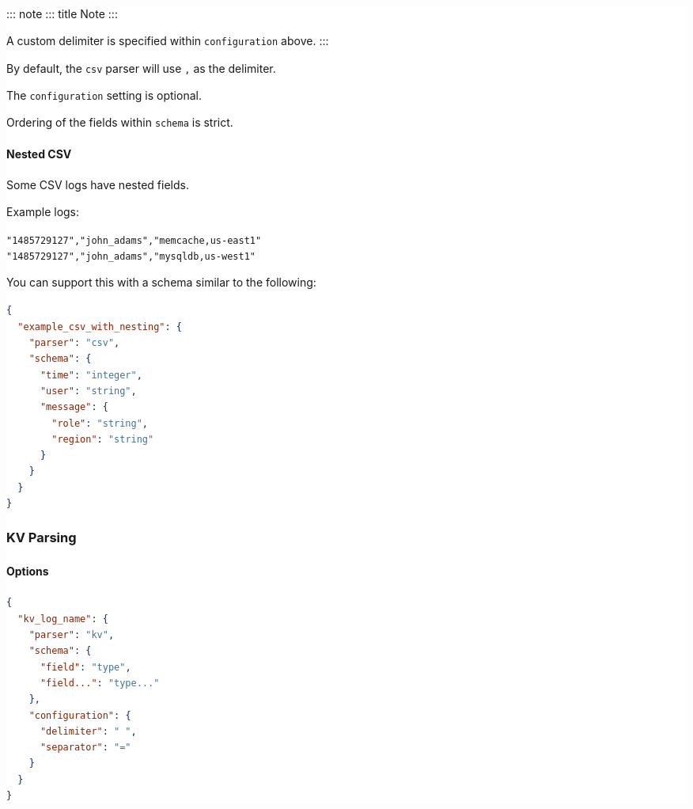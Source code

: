 ::: note
::: title
Note
:::

A custom delimiter is specified within `configuration` above.
:::

By default, the `csv` parser will use `,` as the delimiter.

The `configuration` setting is optional.

Ordering of the fields within `schema` is strict.

#### Nested CSV

Some CSV logs have nested fields.

Example logs:

    "1485729127","john_adams","memcache,us-east1"
    "1485729127","john_adams","mysqldb,us-west1"

You can support this with a schema similar to the following:

``` json
{
  "example_csv_with_nesting": {
    "parser": "csv",
    "schema": {
      "time": "integer",
      "user": "string",
      "message": {
        "role": "string",
        "region": "string"
      }
    }
  }
}
```

### KV Parsing

#### Options

``` json
{
  "kv_log_name": {
    "parser": "kv",
    "schema": {
      "field": "type",
      "field...": "type..."
    },
    "configuration": {
      "delimiter": " ",
      "separator": "="
    }
  }
}
```
